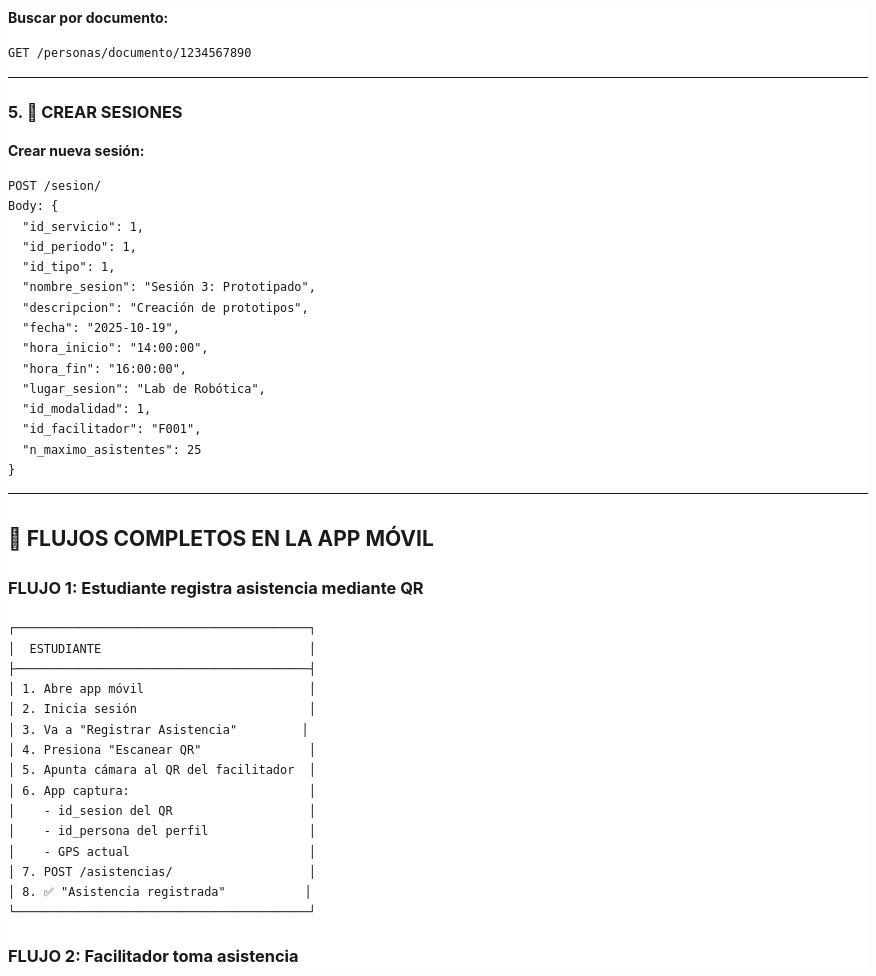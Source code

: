 **Buscar por documento:**
```
GET /personas/documento/1234567890
```

---

### **5. 📅 CREAR SESIONES**

**Crear nueva sesión:**
```
POST /sesion/
Body: {
  "id_servicio": 1,
  "id_periodo": 1,
  "id_tipo": 1,
  "nombre_sesion": "Sesión 3: Prototipado",
  "descripcion": "Creación de prototipos",
  "fecha": "2025-10-19",
  "hora_inicio": "14:00:00",
  "hora_fin": "16:00:00",
  "lugar_sesion": "Lab de Robótica",
  "id_modalidad": 1,
  "id_facilitador": "F001",
  "n_maximo_asistentes": 25
}
```

---

## 📱 **FLUJOS COMPLETOS EN LA APP MÓVIL**

### **FLUJO 1: Estudiante registra asistencia mediante QR**

```
┌─────────────────────────────────────────┐
│  ESTUDIANTE                             │
├─────────────────────────────────────────┤
│ 1. Abre app móvil                       │
│ 2. Inicia sesión                        │
│ 3. Va a "Registrar Asistencia"         │
│ 4. Presiona "Escanear QR"               │
│ 5. Apunta cámara al QR del facilitador  │
│ 6. App captura:                         │
│    - id_sesion del QR                   │
│    - id_persona del perfil              │
│    - GPS actual                         │
│ 7. POST /asistencias/                   │
│ 8. ✅ "Asistencia registrada"           │
└─────────────────────────────────────────┘
```

### **FLUJO 2: Facilitador toma asistencia**
